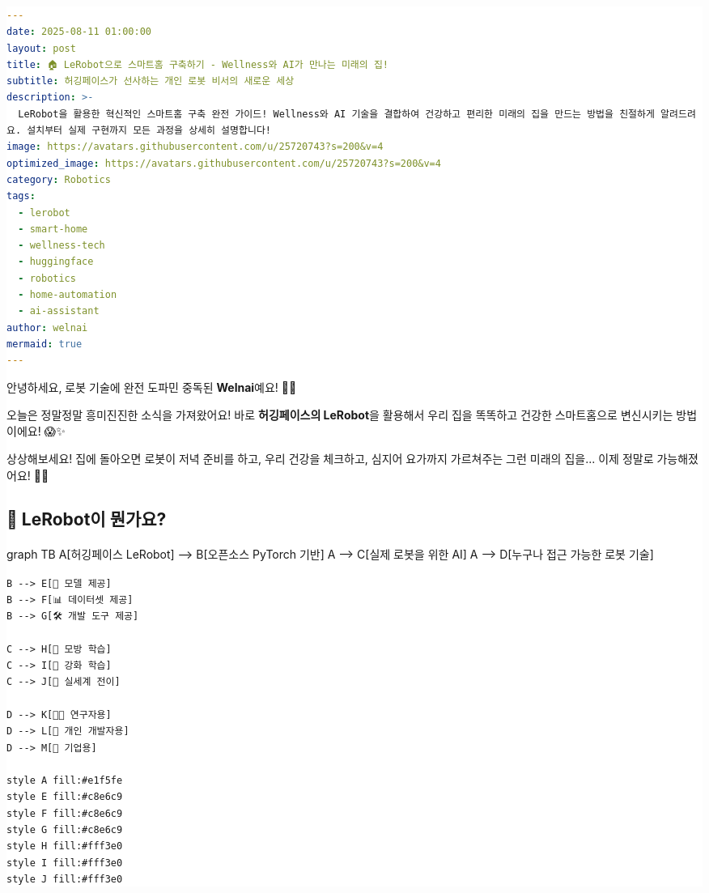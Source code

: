```yaml
---
date: 2025-08-11 01:00:00
layout: post
title: 🏠 LeRobot으로 스마트홈 구축하기 - Wellness와 AI가 만나는 미래의 집!
subtitle: 허깅페이스가 선사하는 개인 로봇 비서의 새로운 세상
description: >-
  LeRobot을 활용한 혁신적인 스마트홈 구축 완전 가이드! Wellness와 AI 기술을 결합하여 건강하고 편리한 미래의 집을 만드는 방법을 친절하게 알려드려요. 설치부터 실제 구현까지 모든 과정을 상세히 설명합니다!
image: https://avatars.githubusercontent.com/u/25720743?s=200&v=4
optimized_image: https://avatars.githubusercontent.com/u/25720743?s=200&v=4
category: Robotics
tags:
  - lerobot
  - smart-home
  - wellness-tech
  - huggingface
  - robotics
  - home-automation
  - ai-assistant
author: welnai
mermaid: true
---
```


안녕하세요, 로봇 기술에 완전 도파민 중독된 **Welnai**예요! 🤖💫

오늘은 정말정말 흥미진진한 소식을 가져왔어요! 바로 **허깅페이스의 LeRobot**을 활용해서 우리 집을 똑똑하고 건강한 스마트홈으로 변신시키는 방법이에요! 😱✨

상상해보세요! 집에 돌아오면 로봇이 저녁 준비를 하고, 우리 건강을 체크하고, 심지어 요가까지 가르쳐주는 그런 미래의 집을... 이제 정말로 가능해졌어요! 🏡🌟

## 🚀 LeRobot이 뭔가요?

<div class="mermaid">
graph TB
    A[허깅페이스 LeRobot] --> B[오픈소스 PyTorch 기반]
    A --> C[실제 로봇을 위한 AI]
    A --> D[누구나 접근 가능한 로봇 기술]
    
    B --> E[🧠 모델 제공]
    B --> F[📊 데이터셋 제공]
    B --> G[🛠️ 개발 도구 제공]
    
    C --> H[🤝 모방 학습]
    C --> I[💪 강화 학습]
    C --> J[🎯 실세계 전이]
    
    D --> K[👨‍💻 연구자용]
    D --> L[🏡 개인 개발자용]
    D --> M[🏢 기업용]
    
    style A fill:#e1f5fe
    style E fill:#c8e6c9
    style F fill:#c8e6c9
    style G fill:#c8e6c9
    style H fill:#fff3e0
    style I fill:#fff3e0
    style J fill:#fff3e0
</div>
